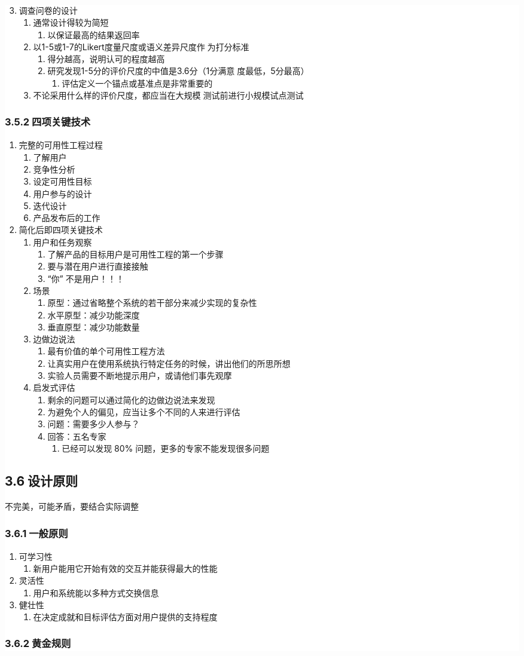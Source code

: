 3. 调查问卷的设计
   1. 通常设计得较为简短 
      1. 以保证最高的结果返回率 
   2. 以1-5或1-7的Likert度量尺度或语义差异尺度作 为打分标准 
      1. 得分越高，说明认可的程度越高 
      2. 研究发现1-5分的评价尺度的中值是3.6分（1分满意 度最低，5分最高） 
         1. 评估定义一个锚点或基准点是非常重要的 
   3. 不论采用什么样的评价尺度，都应当在大规模 测试前进行小规模试点测试

### 3.5.2 四项关键技术

1. 完整的可用性工程过程
   1. 了解用户
   2. 竞争性分析
   3. 设定可用性目标
   4. 用户参与的设计
   5. 迭代设计
   6.  产品发布后的工作
2. 简化后即四项关键技术
   1. 用户和任务观察
      1. 了解产品的目标用户是可用性工程的第一个步骤
      2. 要与潜在用户进行直接接触
      3. “你” 不是用户！！！
   2. 场景
      1. 原型：通过省略整个系统的若干部分来减少实现的复杂性
      2. 水平原型：减少功能深度
      3. 垂直原型：减少功能数量
   3. 边做边说法
      1. 最有价值的单个可用性工程方法
      2. 让真实用户在使用系统执行特定任务的时候，讲出他们的所思所想
      3. 实验人员需要不断地提示用户，或请他们事先观摩
   4. 启发式评估
      1. 剩余的问题可以通过简化的边做边说法来发现
      2. 为避免个人的偏见，应当让多个不同的人来进行评估
      3. 问题：需要多少人参与？
      4. 回答：五名专家
         1. 已经可以发现 80% 问题，更多的专家不能发现很多问题

## 3.6 设计原则

不完美，可能矛盾，要结合实际调整

### 3.6.1 一般原则

1. 可学习性
   1. 新用户能用它开始有效的交互并能获得最大的性能
2. 灵活性
   1. 用户和系统能以多种方式交换信息
3. 健壮性
   1. 在决定成就和目标评估方面对用户提供的支持程度

### 3.6.2 黄金规则
